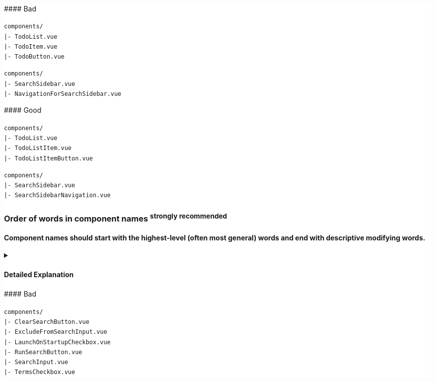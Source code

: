 <div class="style-example example-bad">
#### Bad

```
components/
|- TodoList.vue
|- TodoItem.vue
|- TodoButton.vue
```

```
components/
|- SearchSidebar.vue
|- NavigationForSearchSidebar.vue
```
</div>

<div class="style-example example-good">
#### Good

```
components/
|- TodoList.vue
|- TodoListItem.vue
|- TodoListItemButton.vue
```

```
components/
|- SearchSidebar.vue
|- SearchSidebarNavigation.vue
```
</div>



### Order of words in component names <sup data-p="b">strongly recommended</sup>

**Component names should start with the highest-level (often most general) words and end with descriptive modifying words.**


<details><summary>
  <h4>Detailed Explanation</h4>
</summary></details>

<div class="style-example example-bad">
#### Bad

```
components/
|- ClearSearchButton.vue
|- ExcludeFromSearchInput.vue
|- LaunchOnStartupCheckbox.vue
|- RunSearchButton.vue
|- SearchInput.vue
|- TermsCheckbox.vue
```
</div>
